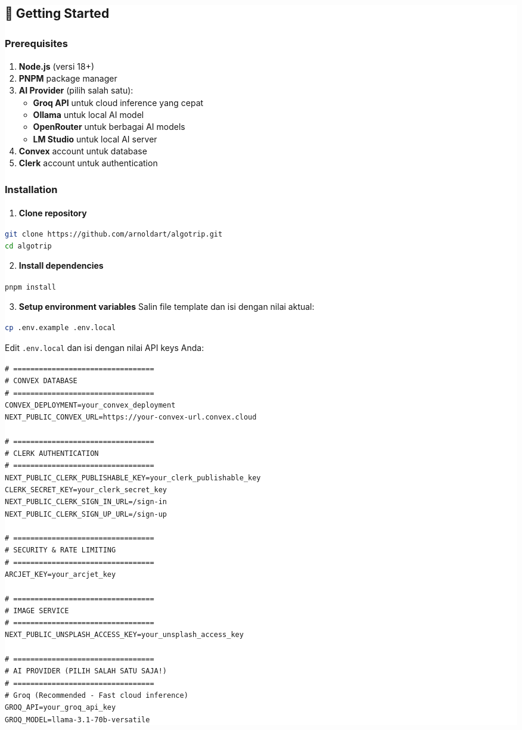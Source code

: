 ## 🚀 Getting Started

### Prerequisites

1. **Node.js** (versi 18+)
2. **PNPM** package manager
3. **AI Provider** (pilih salah satu):
   - **Groq API** untuk cloud inference yang cepat
   - **Ollama** untuk local AI model
   - **OpenRouter** untuk berbagai AI models
   - **LM Studio** untuk local AI server
4. **Convex** account untuk database
5. **Clerk** account untuk authentication

### Installation

1. **Clone repository**
```bash
git clone https://github.com/arnoldart/algotrip.git
cd algotrip
```

2. **Install dependencies**
```bash
pnpm install
```

3. **Setup environment variables**
Salin file template dan isi dengan nilai aktual:
```bash
cp .env.example .env.local
```

Edit `.env.local` dan isi dengan nilai API keys Anda:
```env
# =================================
# CONVEX DATABASE
# =================================
CONVEX_DEPLOYMENT=your_convex_deployment
NEXT_PUBLIC_CONVEX_URL=https://your-convex-url.convex.cloud

# =================================
# CLERK AUTHENTICATION
# =================================
NEXT_PUBLIC_CLERK_PUBLISHABLE_KEY=your_clerk_publishable_key
CLERK_SECRET_KEY=your_clerk_secret_key
NEXT_PUBLIC_CLERK_SIGN_IN_URL=/sign-in
NEXT_PUBLIC_CLERK_SIGN_UP_URL=/sign-up

# =================================
# SECURITY & RATE LIMITING
# =================================
ARCJET_KEY=your_arcjet_key

# =================================
# IMAGE SERVICE
# =================================
NEXT_PUBLIC_UNSPLASH_ACCESS_KEY=your_unsplash_access_key

# =================================
# AI PROVIDER (PILIH SALAH SATU SAJA!)
# =================================
# Groq (Recommended - Fast cloud inference)
GROQ_API=your_groq_api_key
GROQ_MODEL=llama-3.1-70b-versatile

```